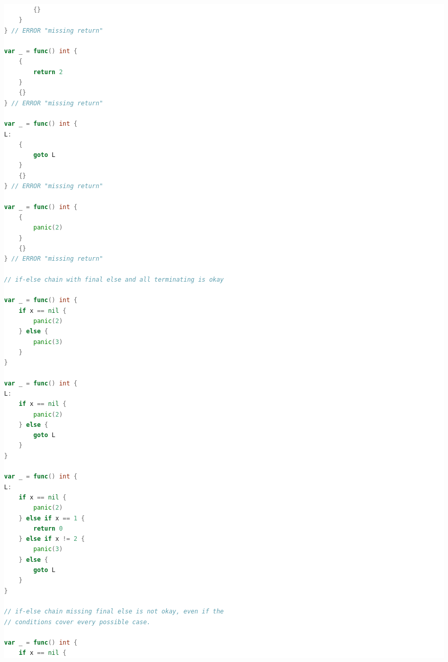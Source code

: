 ```go
		{}
	}
} // ERROR "missing return"

var _ = func() int {
	{
		return 2
	}
	{}
} // ERROR "missing return"

var _ = func() int {
L:
	{
		goto L
	}
	{}
} // ERROR "missing return"

var _ = func() int {
	{
		panic(2)
	}
	{}
} // ERROR "missing return"

// if-else chain with final else and all terminating is okay

var _ = func() int {
	if x == nil {
		panic(2)
	} else {
		panic(3)
	}
}

var _ = func() int {
L:
	if x == nil {
		panic(2)
	} else {
		goto L
	}
}

var _ = func() int {
L:
	if x == nil {
		panic(2)
	} else if x == 1 {
		return 0
	} else if x != 2 {
		panic(3)
	} else {
		goto L
	}
}

// if-else chain missing final else is not okay, even if the
// conditions cover every possible case.

var _ = func() int {
	if x == nil {
```